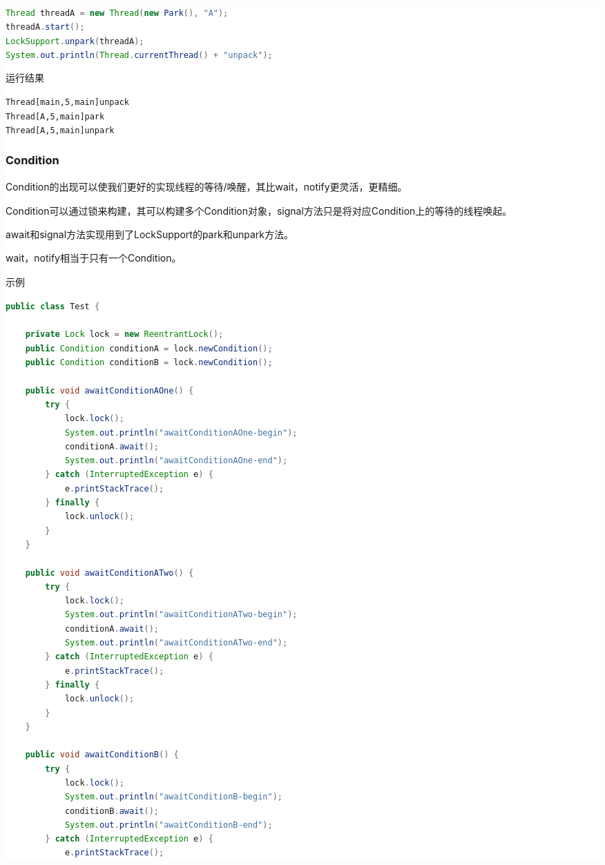 ``` java
Thread threadA = new Thread(new Park(), "A");
threadA.start();
LockSupport.unpark(threadA);
System.out.println(Thread.currentThread() + "unpack");
```

运行结果

``` text
Thread[main,5,main]unpack
Thread[A,5,main]park
Thread[A,5,main]unpark
```

### Condition

Condition的出现可以使我们更好的实现线程的等待/唤醒，其比wait，notify更灵活，更精细。

Condition可以通过锁来构建，其可以构建多个Condition对象，signal方法只是将对应Condition上的等待的线程唤起。

await和signal方法实现用到了LockSupport的park和unpark方法。

wait，notify相当于只有一个Condition。

示例

``` java
public class Test {

    private Lock lock = new ReentrantLock();
    public Condition conditionA = lock.newCondition();
    public Condition conditionB = lock.newCondition();

    public void awaitConditionAOne() {
        try {
            lock.lock();
            System.out.println("awaitConditionAOne-begin");
            conditionA.await();
            System.out.println("awaitConditionAOne-end");
        } catch (InterruptedException e) {
            e.printStackTrace();
        } finally {
            lock.unlock();
        }
    }

    public void awaitConditionATwo() {
        try {
            lock.lock();
            System.out.println("awaitConditionATwo-begin");
            conditionA.await();
            System.out.println("awaitConditionATwo-end");
        } catch (InterruptedException e) {
            e.printStackTrace();
        } finally {
            lock.unlock();
        }
    }

    public void awaitConditionB() {
        try {
            lock.lock();
            System.out.println("awaitConditionB-begin");
            conditionB.await();
            System.out.println("awaitConditionB-end");
        } catch (InterruptedException e) {
            e.printStackTrace();
```